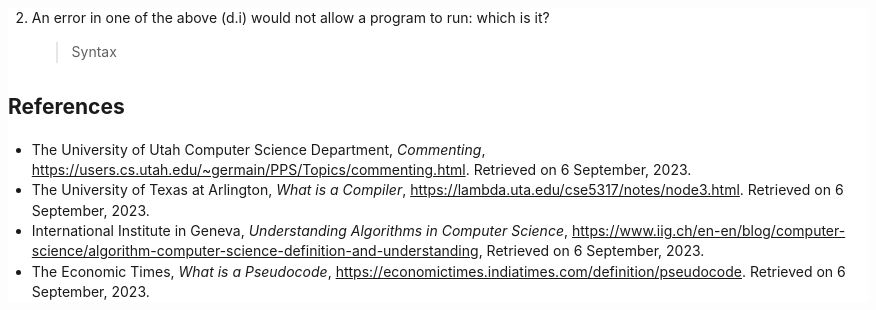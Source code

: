 
2. An error in one of the above (d.i) would not allow a program to run: which is it?

    > Syntax

## References
- The University of Utah Computer Science Department, _Commenting_, https://users.cs.utah.edu/~germain/PPS/Topics/commenting.html. Retrieved on 6 September, 2023.
- The University of Texas at Arlington, _What is a Compiler_, https://lambda.uta.edu/cse5317/notes/node3.html. Retrieved on 6 September, 2023.
- International Institute in Geneva, _Understanding Algorithms in Computer Science_, https://www.iig.ch/en-en/blog/computer-science/algorithm-computer-science-definition-and-understanding, Retrieved on 6 September, 2023.
- The Economic Times, _What is a Pseudocode_, https://economictimes.indiatimes.com/definition/pseudocode. Retrieved on 6 September, 2023.
